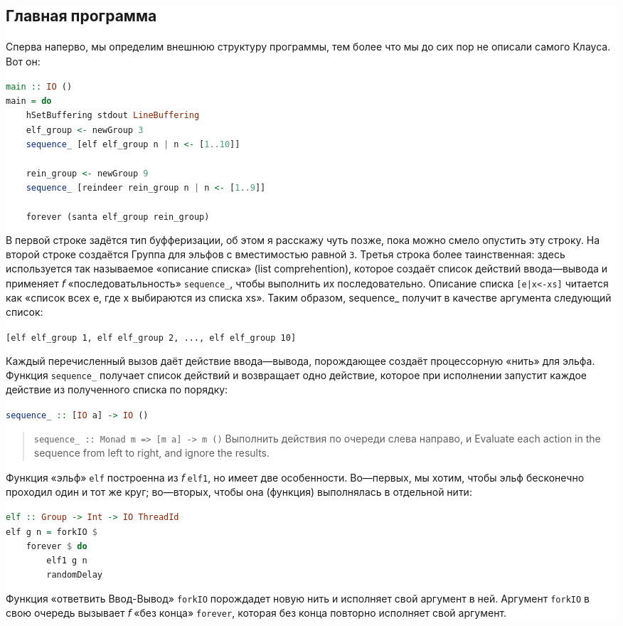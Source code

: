 Главная программа
-----------------

Сперва наперво, мы определим внешнюю структуру программы, тем более что
мы до сих пор не описали самого Клауса. Вот он:

``` haskell
main :: IO ()
main = do
    hSetBuffering stdout LineBuffering
    elf_group <- newGroup 3
    sequence_ [elf elf_group n | n <- [1..10]]

    rein_group <- newGroup 9
    sequence_ [reindeer rein_group n | n <- [1..9]]

    forever (santa elf_group rein_group)
```

В первой строке задётся тип буфферизации, об этом я расскажу чуть позже,
пока можно смело опустить эту строку. На второй строке создаётся Группа
для эльфов с вместимостью равной `3`. Третья строка более таинственная:
здесь используется так называемое «описание списка» (list
comprehention), которое создаёт список действий ввода—вывода и применяет
𝘧 «последоватьльность» `sequence_`, чтобы выполнить их последовательно.
Описание списка `[e|x<-xs]` читается как «список всех e, где x
выбираются из списка xs». Таким образом, sequence\_ получит в качестве
аргумента следующий список:

`[elf elf_group 1, elf elf_group 2, ..., elf elf_group 10]`

Каждый перечисленный вызов даёт действие ввода—вывода, порождающее
создаёт процессорную «нить» для эльфа. Функция `sequence_` получает
список действий и возвращает одно действие, которое при исполнении
запустит каждое действие из полученного списка по порядку:

``` haskell
sequence_ :: [IO a] -> IO ()
```

> `sequence_ :: Monad m => [m a] -> m ()` Выполнить действия по очереди
> слева направо, и Evaluate each action in the sequence from left to
> right, and ignore the results.

Функция «эльф» `elf` построенна из 𝘧 `elf1`, но имеет две особенности.
Во—первых, мы хотим, чтобы эльф бесконечно проходил один и тот же круг;
во—вторых, чтобы она (функция) выполнялась в отдельной нити:

``` haskell
elf :: Group -> Int -> IO ThreadId
elf g n = forkIO $
    forever $ do
        elf1 g n
        randomDelay
```

Функция «ответвить Ввод-Вывод» `forkIO` порождадет новую нить и
исполняет свой аргумент в ней. Аргумент `forkIO` в свою очередь вызывает
𝘧 «без конца» `forever`, которая без конца повторно исполняет свой
аргумент.
